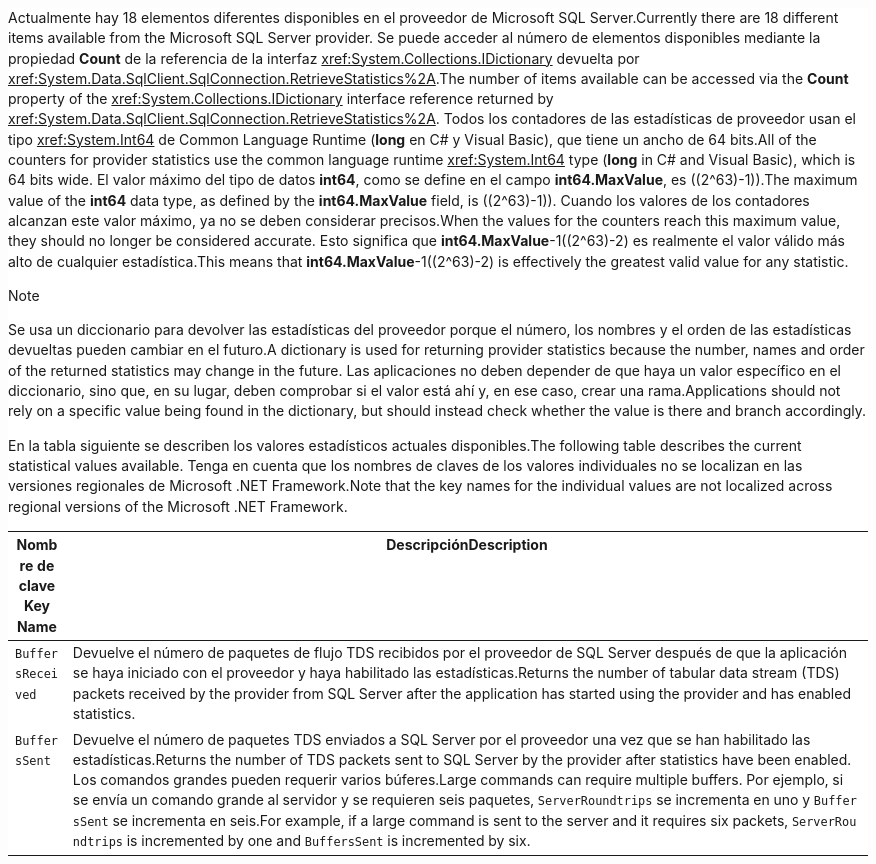  <span data-ttu-id="a1995-114">Actualmente hay 18 elementos diferentes disponibles en el proveedor de Microsoft SQL Server.</span><span class="sxs-lookup"><span data-stu-id="a1995-114">Currently there are 18 different items available from the Microsoft SQL Server provider.</span></span> <span data-ttu-id="a1995-115">Se puede acceder al número de elementos disponibles mediante la propiedad **Count** de la referencia de la interfaz <xref:System.Collections.IDictionary> devuelta por <xref:System.Data.SqlClient.SqlConnection.RetrieveStatistics%2A>.</span><span class="sxs-lookup"><span data-stu-id="a1995-115">The number of items available can be accessed via the **Count** property of the <xref:System.Collections.IDictionary> interface reference returned by <xref:System.Data.SqlClient.SqlConnection.RetrieveStatistics%2A>.</span></span> <span data-ttu-id="a1995-116">Todos los contadores de las estadísticas de proveedor usan el tipo <xref:System.Int64> de Common Language Runtime (**long** en C# y Visual Basic), que tiene un ancho de 64 bits.</span><span class="sxs-lookup"><span data-stu-id="a1995-116">All of the counters for provider statistics use the common language runtime <xref:System.Int64> type (**long** in C# and Visual Basic), which is 64 bits wide.</span></span> <span data-ttu-id="a1995-117">El valor máximo del tipo de datos **int64**, como se define en el campo **int64.MaxValue**, es ((2^63)-1)).</span><span class="sxs-lookup"><span data-stu-id="a1995-117">The maximum value of the **int64** data type, as defined by the **int64.MaxValue** field, is ((2^63)-1)).</span></span> <span data-ttu-id="a1995-118">Cuando los valores de los contadores alcanzan este valor máximo, ya no se deben considerar precisos.</span><span class="sxs-lookup"><span data-stu-id="a1995-118">When the values for the counters reach this maximum value, they should no longer be considered accurate.</span></span> <span data-ttu-id="a1995-119">Esto significa que **int64.MaxValue**-1((2^63)-2) es realmente el valor válido más alto de cualquier estadística.</span><span class="sxs-lookup"><span data-stu-id="a1995-119">This means that **int64.MaxValue**-1((2^63)-2) is effectively the greatest valid value for any statistic.</span></span>  
  
> [!NOTE]
> <span data-ttu-id="a1995-120">Se usa un diccionario para devolver las estadísticas del proveedor porque el número, los nombres y el orden de las estadísticas devueltas pueden cambiar en el futuro.</span><span class="sxs-lookup"><span data-stu-id="a1995-120">A dictionary is used for returning provider statistics because the number, names and order of the returned statistics may change in the future.</span></span> <span data-ttu-id="a1995-121">Las aplicaciones no deben depender de que haya un valor específico en el diccionario, sino que, en su lugar, deben comprobar si el valor está ahí y, en ese caso, crear una rama.</span><span class="sxs-lookup"><span data-stu-id="a1995-121">Applications should not rely on a specific value being found in the dictionary, but should instead check whether the value is there and branch accordingly.</span></span>  
  
 <span data-ttu-id="a1995-122">En la tabla siguiente se describen los valores estadísticos actuales disponibles.</span><span class="sxs-lookup"><span data-stu-id="a1995-122">The following table describes the current statistical values available.</span></span> <span data-ttu-id="a1995-123">Tenga en cuenta que los nombres de claves de los valores individuales no se localizan en las versiones regionales de Microsoft .NET Framework.</span><span class="sxs-lookup"><span data-stu-id="a1995-123">Note that the key names for the individual values are not localized across regional versions of the Microsoft .NET Framework.</span></span>  
  
|<span data-ttu-id="a1995-124">Nombre de clave</span><span class="sxs-lookup"><span data-stu-id="a1995-124">Key Name</span></span>|<span data-ttu-id="a1995-125">Descripción</span><span class="sxs-lookup"><span data-stu-id="a1995-125">Description</span></span>|  
|--------------|-----------------|  
|`BuffersReceived`|<span data-ttu-id="a1995-126">Devuelve el número de paquetes de flujo TDS recibidos por el proveedor de SQL Server después de que la aplicación se haya iniciado con el proveedor y haya habilitado las estadísticas.</span><span class="sxs-lookup"><span data-stu-id="a1995-126">Returns the number of tabular data stream (TDS) packets received by the provider from SQL Server after the application has started using the provider and has enabled statistics.</span></span>|  
|`BuffersSent`|<span data-ttu-id="a1995-127">Devuelve el número de paquetes TDS enviados a SQL Server por el proveedor una vez que se han habilitado las estadísticas.</span><span class="sxs-lookup"><span data-stu-id="a1995-127">Returns the number of TDS packets sent to SQL Server by the provider after statistics have been enabled.</span></span> <span data-ttu-id="a1995-128">Los comandos grandes pueden requerir varios búferes.</span><span class="sxs-lookup"><span data-stu-id="a1995-128">Large commands can require multiple buffers.</span></span> <span data-ttu-id="a1995-129">Por ejemplo, si se envía un comando grande al servidor y se requieren seis paquetes, `ServerRoundtrips` se incrementa en uno y `BuffersSent` se incrementa en seis.</span><span class="sxs-lookup"><span data-stu-id="a1995-129">For example, if a large command is sent to the server and it requires six packets, `ServerRoundtrips` is incremented by one and `BuffersSent` is incremented by six.</span></span>|  